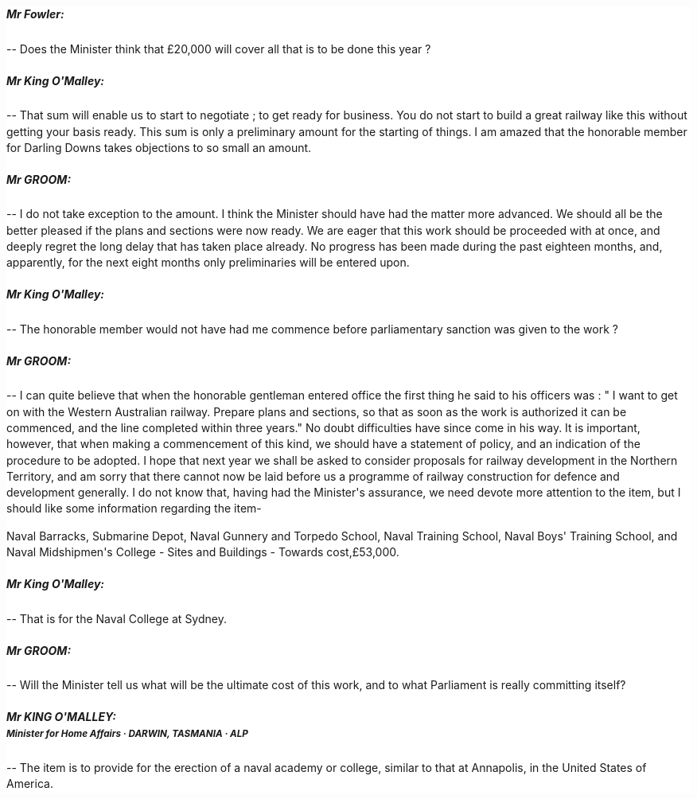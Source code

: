 ##### Mr Fowler:

--  Does the Minister think that £20,000 will cover all that is to be done this year ? 

##### Mr King O'Malley:

--  That sum will enable us to start to negotiate ; to get ready for business. You do not start to build a great railway like this without getting your basis ready. This sum is only a preliminary amount for the starting of things. I am amazed that the honorable member for Darling Downs takes objections to so small an amount. 

##### Mr GROOM:

-- I do not take exception to the amount. I think the Minister should have had the matter more advanced. We should all be the better pleased if the plans and sections were now ready. We are eager that this work should be proceeded with at once, and deeply regret the long delay that has taken place already. No progress has been made during the past eighteen months, and, apparently, for the next eight months only preliminaries will be entered upon. 

##### Mr King O'Malley:

--  The honorable member would not have had me commence before parliamentary sanction was given to the work ? 

##### Mr GROOM:

-- I can quite believe that when the honorable gentleman entered office the first thing he said to his officers was : " I want to get on with the Western Australian railway. Prepare plans and sections, so that as soon as the work is authorized it can be commenced, and the line completed within three years." No doubt difficulties have since come in his way. It is important, however, that when making a commencement of this kind, we should have a statement of policy, and an indication of the procedure to be adopted. I hope that next year we shall be asked to consider proposals for railway development in the Northern Territory, and am sorry that there cannot now be laid before us a programme of railway construction for defence and development generally. I do not know that, having had the Minister's assurance, we need devote more attention to the item, but I should like some information regarding the item- 

Naval Barracks, Submarine Depot, Naval Gunnery and Torpedo School, Naval Training School, Naval Boys' Training School, and Naval Midshipmen's College - Sites and Buildings - Towards cost,£53,000. 

##### Mr King O'Malley:

--  That is for the Naval College at Sydney. 

##### Mr GROOM:

-- Will the Minister tell us what will be the ultimate cost of this work, and to what Parliament is really committing itself? 

##### Mr KING O'MALLEY:<br><small class="text-muted">Minister for Home Affairs &middot; DARWIN, TASMANIA &middot; ALP</small>

-- The item is to provide for the erection of a naval academy or college, similar to that at Annapolis, in the United States of America. 
